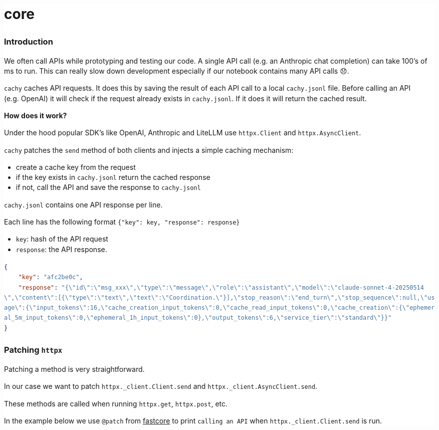 # core




### Introduction

We often call APIs while prototyping and testing our code. A single API
call (e.g. an Anthropic chat completion) can take 100’s of ms to run.
This can really slow down development especially if our notebook
contains many API calls 😞.

`cachy` caches API requests. It does this by saving the result of each
API call to a local `cachy.jsonl` file. Before calling an API
(e.g. OpenAI) it will check if the request already exists in
`cachy.jsonl`. If it does it will return the cached result.

**How does it work?**

Under the hood popular SDK’s like OpenAI, Anthropic and LiteLLM use
`httpx.Client` and `httpx.AsyncClient`.

`cachy` patches the `send` method of both clients and injects a simple
caching mechanism:

- create a cache key from the request
- if the key exists in `cachy.jsonl` return the cached response
- if not, call the API and save the response to `cachy.jsonl`

`cachy.jsonl` contains one API response per line.

Each line has the following format `{"key": key, "response": response}`

- `key`: hash of the API request
- `response`: the API response.

``` json
{
    "key": "afc2be0c", 
    "response": "{\"id\":\"msg_xxx\",\"type\":\"message\",\"role\":\"assistant\",\"model\":\"claude-sonnet-4-20250514\",\"content\":[{\"type\":\"text\",\"text\":\"Coordination.\"}],\"stop_reason\":\"end_turn\",\"stop_sequence\":null,\"usage\":{\"input_tokens\":16,\"cache_creation_input_tokens\":0,\"cache_read_input_tokens\":0,\"cache_creation\":{\"ephemeral_5m_input_tokens\":0,\"ephemeral_1h_input_tokens\":0},\"output_tokens\":6,\"service_tier\":\"standard\"}}"
}
```

### Patching `httpx`

Patching a method is very straightforward.

In our case we want to patch `httpx._client.Client.send` and
`httpx._client.AsyncClient.send`.

These methods are called when running `httpx.get`, `httpx.post`, etc.

In the example below we use `@patch` from
[fastcore](https://fastcore.fast.ai/) to print `calling an API` when
`httpx._client.Client.send` is run.
